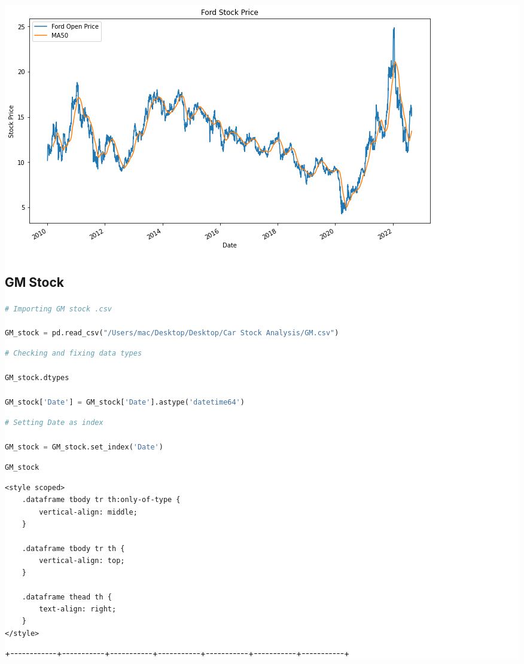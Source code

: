 ![png](output_14_1.png)

## GM Stock

``` python
# Importing GM stock .csv

GM_stock = pd.read_csv("/Users/mac/Desktop/Desktop/Car Stock Analysis/GM.csv")
```

``` python
# Checking and fixing data types

GM_stock.dtypes

GM_stock['Date'] = GM_stock['Date'].astype('datetime64')
```

``` python
# Setting Date as index

GM_stock = GM_stock.set_index('Date')
```

``` python
GM_stock
```

<div>

```{=html}
<style scoped>
    .dataframe tbody tr th:only-of-type {
        vertical-align: middle;
    }

    .dataframe tbody tr th {
        vertical-align: top;
    }

    .dataframe thead th {
        text-align: right;
    }
</style>
```
+------------+-----------+-----------+-----------+-----------+-----------+-----------+